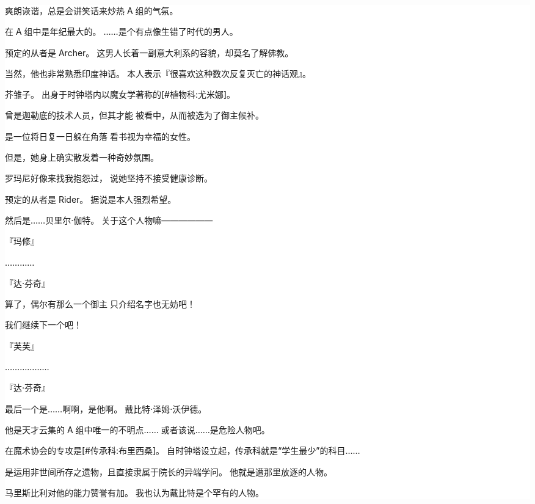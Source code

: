 爽朗诙谐，总是会讲笑话来炒热 A 组的气氛。

在 A 组中是年纪最大的。
……是个有点像生错了时代的男人。

预定的从者是 Archer。
这男人长着一副意大利系的容貌，却莫名了解佛教。

当然，他也非常熟悉印度神话。
本人表示『很喜欢这种数次反复灭亡的神话观』。

芥雏子。
出身于时钟塔内以魔女学著称的[#植物科:尤米娜]。

曾是迦勒底的技术人员，但其才能
被看中，从而被选为了御主候补。

是一位将日复一日躲在角落
看书视为幸福的女性。

但是，她身上确实散发着一种奇妙氛围。

罗玛尼好像来找我抱怨过，
说她坚持不接受健康诊断。

预定的从者是 Rider。
据说是本人强烈希望。

然后是……贝里尔·伽特。
关于这个人物嘛——————

『玛修』

…………

『达·芬奇』

算了，偶尔有那么一个御主
只介绍名字也无妨吧！

我们继续下一个吧！

『芙芙』

………………

『达·芬奇』

最后一个是……啊啊，是他啊。
戴比特·泽姆·沃伊德。

他是天才云集的 A 组中唯一的不明点……
或者该说……是危险人物吧。

在魔术协会的专攻是[#传承科:布里西桑]。
自时钟塔设立起，传承科就是“学生最少”的科目……

是运用非世间所存之遗物，且直接隶属于院长的异端学问。
他就是遭那里放逐的人物。

马里斯比利对他的能力赞誉有加。
我也认为戴比特是个罕有的人物。
